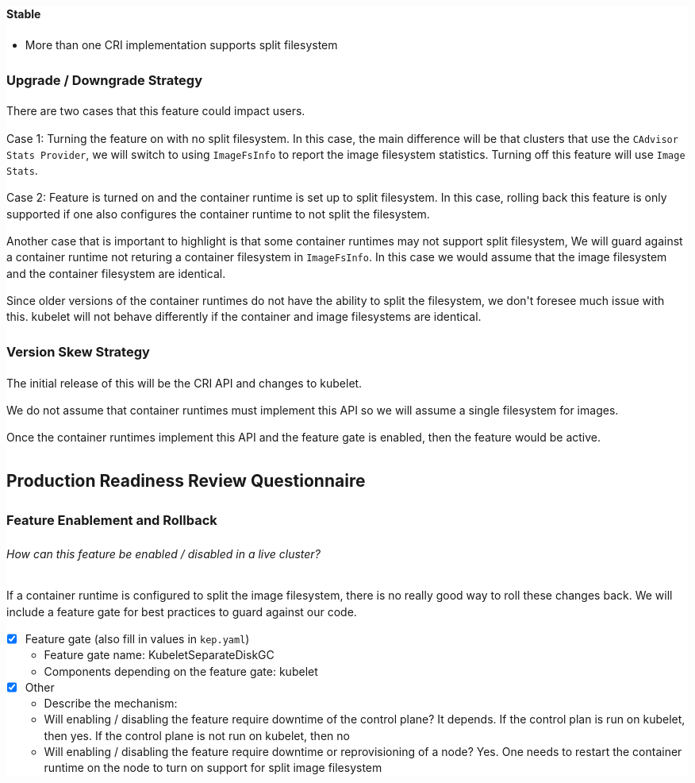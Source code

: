 #### Stable

- More than one CRI implementation supports split filesystem

### Upgrade / Downgrade Strategy

There are two cases that this feature could impact users.

Case 1: Turning the feature on with no split filesystem.
In this case, the main difference will be that clusters that use the `CAdvisor Stats Provider`, we will switch to using `ImageFsInfo` to report
the image filesystem statistics.  Turning off this feature will use `ImageStats`.

Case 2: Feature is turned on and the container runtime is set up to split filesystem.
In this case, rolling back this feature is only supported if one also configures the container runtime to not split the filesystem.

Another case that is important to highlight is that some container runtimes may not support split filesystem,
We will guard against a container runtime not returing a container filesystem in `ImageFsInfo`.
In this case we would assume that the image filesystem and the container filesystem are identical.

Since older versions of the container runtimes do not have the ability to split the filesystem, we don't foresee much issue with this.
kubelet will not behave differently if the container and image filesystems are identical.



### Version Skew Strategy

The initial release of this will be the CRI API and changes to kubelet.  

We do not assume that container runtimes must implement this API so we will assume a single filesystem for images.

Once the container runtimes implement this API and the feature gate is enabled, then the feature would be active.



## Production Readiness Review Questionnaire



### Feature Enablement and Rollback



###### How can this feature be enabled / disabled in a live cluster?

If a container runtime is configured to split the image filesystem, there is no really good way to roll these changes back.
We will include a feature gate for best practices to guard against our code.

- [x] Feature gate (also fill in values in `kep.yaml`)
  - Feature gate name: KubeletSeparateDiskGC
  - Components depending on the feature gate: kubelet
- [x] Other
  - Describe the mechanism:
  - Will enabling / disabling the feature require downtime of the control
    plane?
    It depends.  If the control plan is run on kubelet, then yes.  If the control plane is not run on kubelet, then no
  - Will enabling / disabling the feature require downtime or reprovisioning
    of a node? Yes. One needs to restart the container runtime on the node to turn on support for split image filesystem


[kubernetes.io]: https://kubernetes.io/
[kubernetes/enhancements]: https://git.k8s.io/enhancements
[kubernetes/website]: https://git.k8s.io/website